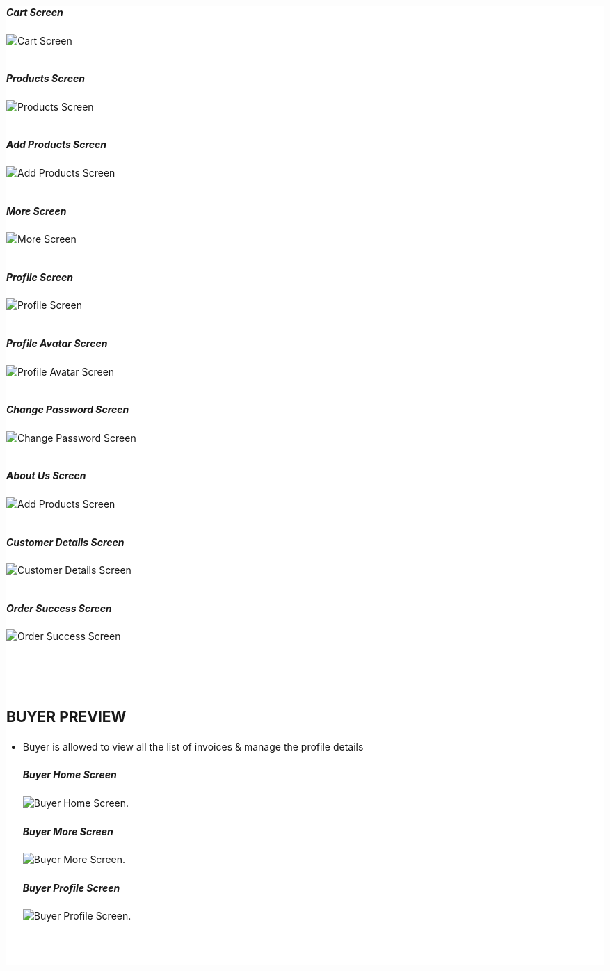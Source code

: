   <i><b>Cart Screen</i></b> <br><br>
  <a><img src="http://drive.google.com/uc?export=view&id=1RX7ekcu70OQLCIIGSjfRiax68lPZciv2" style="width: 200px; max-width: 100%; height: auto" title="Cart Screen" /></a>
  <br><br> 
  
  <i><b>Products Screen</i></b> <br><br>
  <a><img src="http://drive.google.com/uc?export=view&id=1Rj4qdGeJGVxf-6o_UAfVi-kWvczQ0jhA" style="width: 200px; max-width: 100%; height: auto" title="Products Screen" /></a>
  <br><br>
  
  <i><b>Add Products Screen</i></b> <br><br>
  <a><img src="http://drive.google.com/uc?export=view&id=1NmsELK6kqjkQRQkuEp3JV1a4FQDrEpaZ" style="width: 200px; max-width: 100%; height: auto" title="Add Products Screen" /></a>
  <br><br>

  <i><b>More Screen</i></b> <br><br>
  <a><img src="http://drive.google.com/uc?export=view&id=1RicPIPEjNK2BV_eONdDoEdyzwpUzyOV7" style="width: 200px; max-width: 100%; height: auto" title="More Screen" /></a>
  <br><br>
  
  <i><b>Profile Screen</i></b> <br><br>
  <a><img src="http://drive.google.com/uc?export=view&id=1RejiQAOGSvKfrqt3nkJix4W7CTBro0sT" style="width: 200px; max-width: 100%; height: auto" title="Profile Screen" /></a>
  <br><br>

  <i><b>Profile Avatar Screen</i></b> <br><br>
  <a><img src="http://drive.google.com/uc?export=view&id=1S-jxY7uqvTN2fx56u39r99dzW1oXPN9C" style="width: 200px; max-width: 100%; height: auto" title="Profile Avatar Screen" /></a>
  <br><br> 
  
  <i><b>Change Password Screen</i></b> <br><br>
  <a><img src="http://drive.google.com/uc?export=view&id=1NjxwFi-8lV6IZvcube0RL_IQf51bw43G" style="width: 200px; max-width: 100%; height: auto" title="Change Password Screen" /></a>
  <br><br>

  <i><b>About Us Screen</i></b> <br><br>
  <a><img src="http://drive.google.com/uc?export=view&id=1Rh2zMIqkvnEgbyh-ZbpPkQ9SDX3eOhQ_" style="width: 200px; max-width: 100%; height: auto" title="Add Products Screen" /></a>
  <br><br>
  
  <i><b>Customer Details Screen</i></b> <br><br>
  <a><img src="http://drive.google.com/uc?export=view&id=1NdJXEkjDTusDwrSjTlxfV1fKFmMKn68i" style="width: 200px; max-width: 100%; height: auto" title="Customer Details Screen" /></a>
  <br><br>
  
  <i><b>Order Success Screen</i></b> <br><br>
  <a><img src="http://drive.google.com/uc?export=view&id=1NcYUXcvT7AoCrBMoGYFglRTkomxEKPq2" style="width: 200px; max-width: 100%; height: auto" title="Order Success Screen" /></a>
  <br><br><br><br>
  
## BUYER PREVIEW
- Buyer is allowed to view all the list of invoices & manage the profile details
  <br><br>
  <i><b>Buyer Home Screen</i></b> <br><br>
  <a><img src="http://drive.google.com/uc?export=view&id=1RnZHTg04G9lc9gXmNqsX-K1db-kT1kaU" style="width: 200px; max-width: 100%; height: auto" title="Buyer Home Screen." /></a>
  <br><br>
  <i><b>Buyer More Screen</i></b> <br><br>
  <a><img src="http://drive.google.com/uc?export=view&id=1RmHjGiGnmDT3Wk3s0Ft5c2BO9FyMn2DO" style="width: 200px; max-width: 100%; height: auto" title="Buyer More Screen." /></a>
  <br><br>
  <i><b>Buyer Profile Screen</i></b> <br><br>
  <a><img src="http://drive.google.com/uc?export=view&id=1Rk-BCmrO8Q_aBZN1LuuDETKAtxzfCaXH" style="width: 200px; max-width: 100%; height: auto" title="Buyer Profile Screen." /></a>
  <br><br><br><br>
